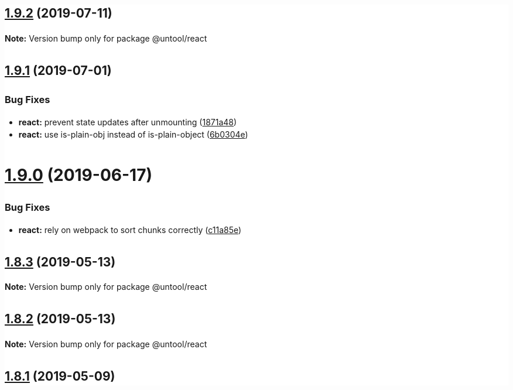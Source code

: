 



## [1.9.2](https://github.com/untool/untool/compare/v1.9.1...v1.9.2) (2019-07-11)

**Note:** Version bump only for package @untool/react





## [1.9.1](https://github.com/untool/untool/compare/v1.9.0...v1.9.1) (2019-07-01)


### Bug Fixes

* **react:** prevent state updates after unmounting ([1871a48](https://github.com/untool/untool/commit/1871a48))
* **react:** use is-plain-obj instead of is-plain-object ([6b0304e](https://github.com/untool/untool/commit/6b0304e))





# [1.9.0](https://github.com/untool/untool/compare/v1.8.3...v1.9.0) (2019-06-17)


### Bug Fixes

* **react:** rely on webpack to sort chunks correctly ([c11a85e](https://github.com/untool/untool/commit/c11a85e))





## [1.8.3](https://github.com/untool/untool/compare/v1.8.2...v1.8.3) (2019-05-13)

**Note:** Version bump only for package @untool/react





## [1.8.2](https://github.com/untool/untool/compare/v1.8.1...v1.8.2) (2019-05-13)

**Note:** Version bump only for package @untool/react





## [1.8.1](https://github.com/untool/untool/compare/v1.8.0...v1.8.1) (2019-05-09)
